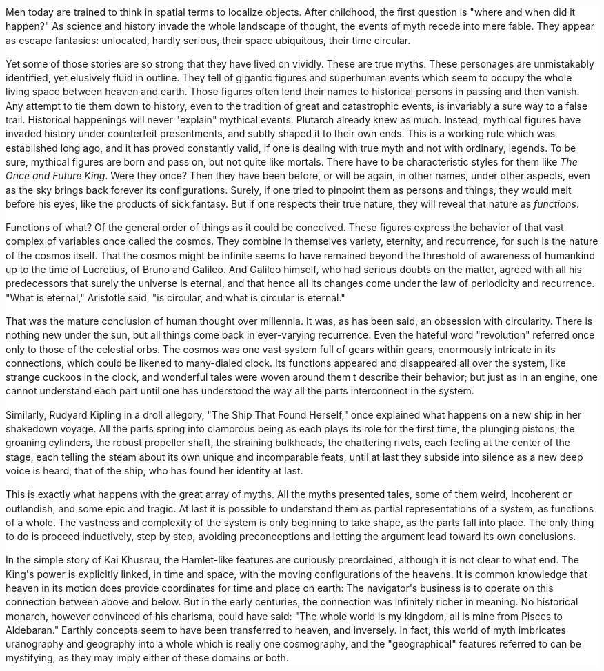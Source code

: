 Men today are trained to think in spatial terms to localize objects. After childhood, the first question is "where and when did it happen?" As science and history invade the whole landscape of thought, the events of myth recede into mere fable. They appear as escape fantasies: unlocated, hardly serious, their space ubiquitous, their time circular.

Yet some of those stories are so strong that they have lived on vividly. These are true myths. These personages are unmistakably identified, yet elusively fluid in outline. They tell of gigantic figures and superhuman events which seem to occupy the whole living space between heaven and earth. Those figures often lend their names to historical persons in passing and then vanish. Any attempt to tie them down to history, even to the tradition of great and catastrophic events, is invariably a sure way to a false trail. Historical happenings will never "explain" mythical events. Plutarch already knew as much. Instead, mythical figures have invaded history under counterfeit presentments, and subtly shaped it to their own ends. This is a working rule which was established long ago, and it has proved constantly valid, if one is dealing with true myth and not with ordinary, legends. To be sure, mythical figures are born and pass on, but not quite like mortals. There have to be characteristic styles for them like *The Once and Future King*. Were they once? Then they have been before, or will be again, in other names, under other aspects, even as the sky brings back forever its configurations. Surely, if one tried to pinpoint them as persons and things, they would melt before his eyes, like the products of sick fantasy. But if one respects their true nature, they will reveal that nature as *functions*.

Functions of what? Of the general order of things as it could be conceived. These figures express the behavior of that vast complex of variables once called the cosmos. They combine in themselves variety, eternity, and recurrence, for such is the nature of the cosmos itself. That the cosmos might be infinite seems to have remained beyond the threshold of awareness of humankind up to the time of Lucretius, of Bruno and Galileo. And Galileo himself, who had serious doubts on the matter, agreed with all his predecessors that surely the universe is eternal, and that hence all its changes come under the law of periodicity and recurrence. "What is eternal," Aristotle said, "is circular, and what is circular is eternal."

That was the mature conclusion of human thought over millennia. It was, as has been said, an obsession with circularity. There is nothing new under the sun, but all things come back in ever-varying recurrence. Even the hateful word "revolution" referred once only to those of the celestial orbs. The cosmos was one vast system full of gears within gears, enormously intricate in its connections, which could be likened to many-dialed clock. Its functions appeared and disappeared all over the system, like strange cuckoos in the clock, and wonderful tales were woven around them t describe their behavior; but just as in an engine, one cannot understand each part until one has understood the way all the parts interconnect in the system.

Similarly, Rudyard Kipling in a droll allegory, "The Ship That Found Herself," once explained what happens on a new ship in her shakedown voyage. All the parts spring into clamorous being as each plays its role for the first time, the plunging pistons, the groaning cylinders, the robust propeller shaft, the straining bulkheads, the chattering rivets, each feeling at the center of the stage, each telling the steam about its own unique and incomparable feats, until at last they subside into silence as a new deep voice is heard, that of the ship, who has found her identity at last.

This is exactly what happens with the great array of myths. All the myths presented tales, some of them weird, incoherent or outlandish, and some epic and tragic. At last it is possible to understand them as partial representations of a system, as functions of a whole. The vastness and complexity of the system is only beginning to take shape, as the parts fall into place. The only thing to do is proceed inductively, step by step, avoiding preconceptions and letting the argument lead toward its own conclusions.

In the simple story of Kai Khusrau, the Hamlet-like features are curiously preordained, although it is not clear to what end. The King's power is explicitly linked, in time and space, with the moving configurations of the heavens. It is common knowledge that heaven in its motion does provide coordinates for time and place on earth: The navigator's business is to operate on this connection between above and below. But in the early centuries, the connection was infinitely richer in meaning. No historical monarch, however convinced of his charisma, could have said: "The whole world is my kingdom, all is mine from Pisces to Aldebaran." Earthly concepts seem to have been transferred to heaven, and inversely. In fact, this world of myth imbricates uranography and geography into a whole which is really one cosmography, and the "geographical" features referred to can be mystifying, as they may imply either of these domains or both.
